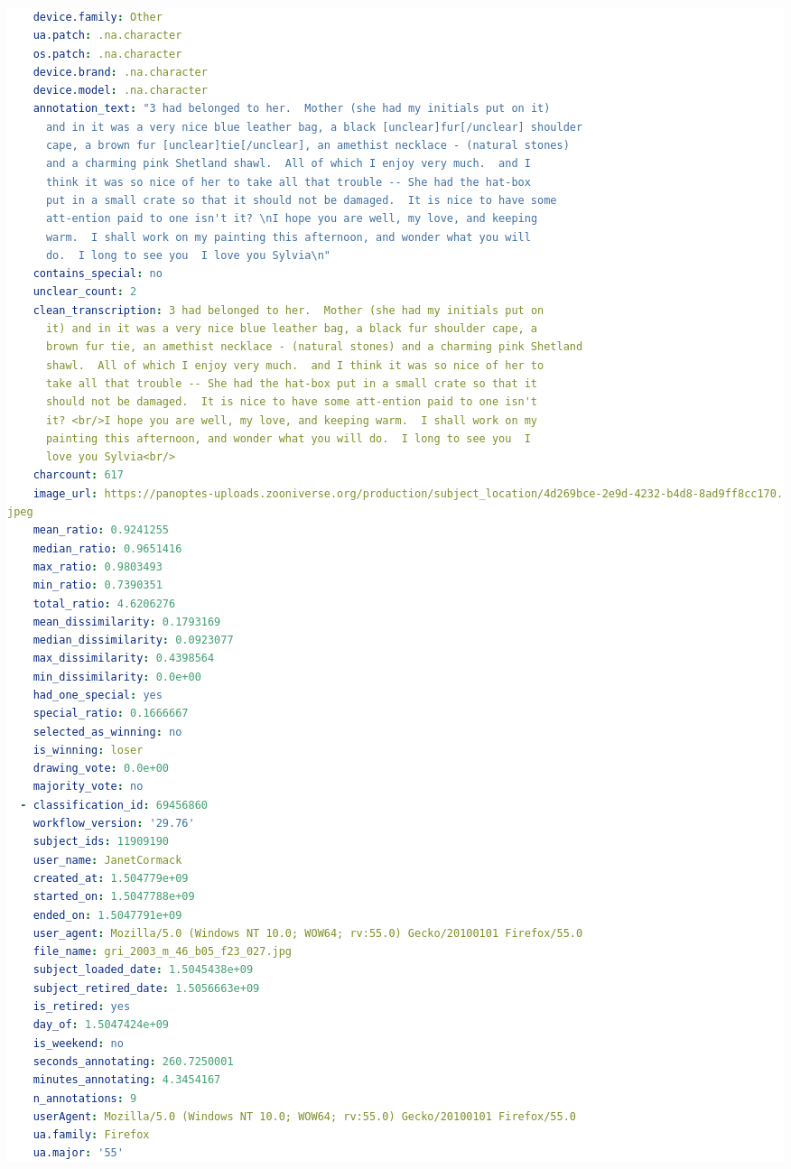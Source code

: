 ```yaml
    device.family: Other
    ua.patch: .na.character
    os.patch: .na.character
    device.brand: .na.character
    device.model: .na.character
    annotation_text: "3 had belonged to her.  Mother (she had my initials put on it)
      and in it was a very nice blue leather bag, a black [unclear]fur[/unclear] shoulder
      cape, a brown fur [unclear]tie[/unclear], an amethist necklace - (natural stones)
      and a charming pink Shetland shawl.  All of which I enjoy very much.  and I
      think it was so nice of her to take all that trouble -- She had the hat-box
      put in a small crate so that it should not be damaged.  It is nice to have some
      att-ention paid to one isn't it? \nI hope you are well, my love, and keeping
      warm.  I shall work on my painting this afternoon, and wonder what you will
      do.  I long to see you  I love you Sylvia\n"
    contains_special: no
    unclear_count: 2
    clean_transcription: 3 had belonged to her.  Mother (she had my initials put on
      it) and in it was a very nice blue leather bag, a black fur shoulder cape, a
      brown fur tie, an amethist necklace - (natural stones) and a charming pink Shetland
      shawl.  All of which I enjoy very much.  and I think it was so nice of her to
      take all that trouble -- She had the hat-box put in a small crate so that it
      should not be damaged.  It is nice to have some att-ention paid to one isn't
      it? <br/>I hope you are well, my love, and keeping warm.  I shall work on my
      painting this afternoon, and wonder what you will do.  I long to see you  I
      love you Sylvia<br/>
    charcount: 617
    image_url: https://panoptes-uploads.zooniverse.org/production/subject_location/4d269bce-2e9d-4232-b4d8-8ad9ff8cc170.jpeg
    mean_ratio: 0.9241255
    median_ratio: 0.9651416
    max_ratio: 0.9803493
    min_ratio: 0.7390351
    total_ratio: 4.6206276
    mean_dissimilarity: 0.1793169
    median_dissimilarity: 0.0923077
    max_dissimilarity: 0.4398564
    min_dissimilarity: 0.0e+00
    had_one_special: yes
    special_ratio: 0.1666667
    selected_as_winning: no
    is_winning: loser
    drawing_vote: 0.0e+00
    majority_vote: no
  - classification_id: 69456860
    workflow_version: '29.76'
    subject_ids: 11909190
    user_name: JanetCormack
    created_at: 1.504779e+09
    started_on: 1.5047788e+09
    ended_on: 1.5047791e+09
    user_agent: Mozilla/5.0 (Windows NT 10.0; WOW64; rv:55.0) Gecko/20100101 Firefox/55.0
    file_name: gri_2003_m_46_b05_f23_027.jpg
    subject_loaded_date: 1.5045438e+09
    subject_retired_date: 1.5056663e+09
    is_retired: yes
    day_of: 1.5047424e+09
    is_weekend: no
    seconds_annotating: 260.7250001
    minutes_annotating: 4.3454167
    n_annotations: 9
    userAgent: Mozilla/5.0 (Windows NT 10.0; WOW64; rv:55.0) Gecko/20100101 Firefox/55.0
    ua.family: Firefox
    ua.major: '55'
```